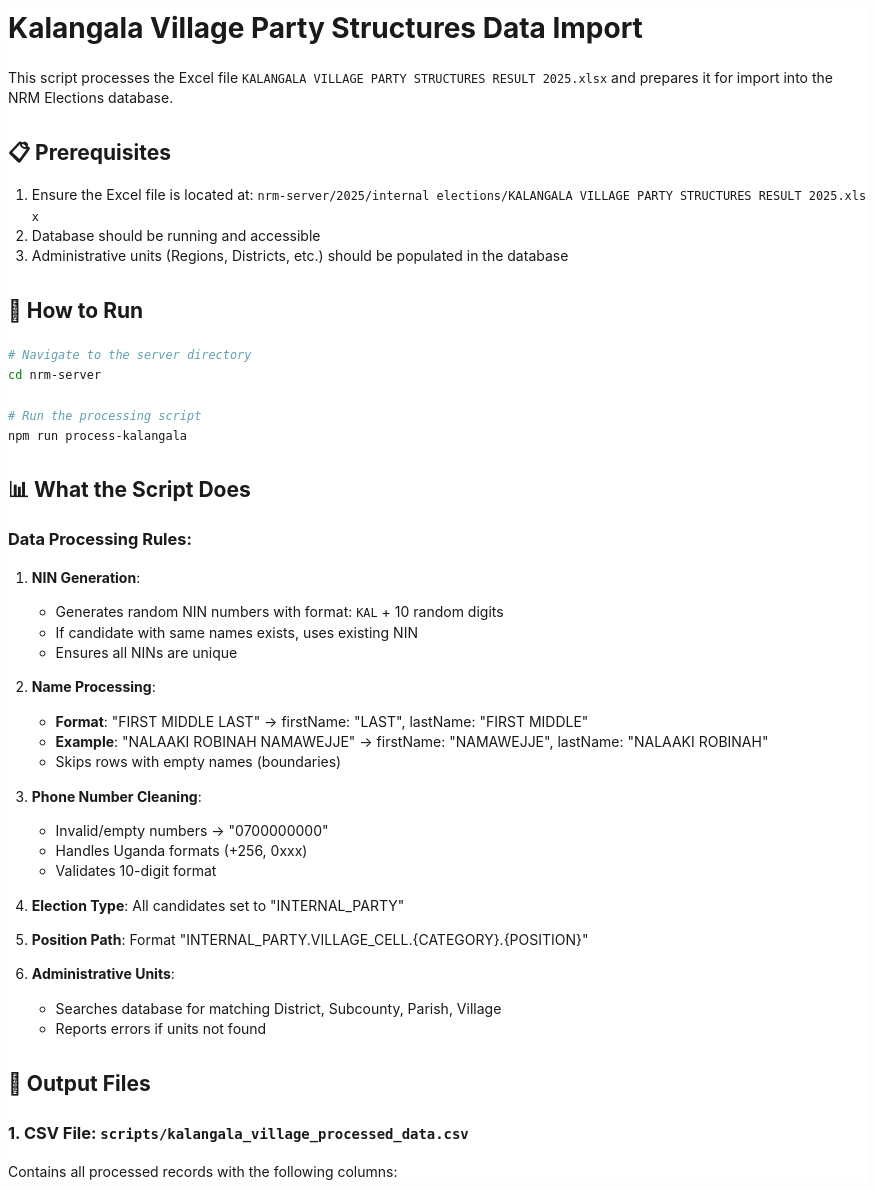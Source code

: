 # Kalangala Village Party Structures Data Import

This script processes the Excel file `KALANGALA VILLAGE PARTY STRUCTURES RESULT 2025.xlsx` and prepares it for import into the NRM Elections database.

## 📋 Prerequisites

1. Ensure the Excel file is located at: `nrm-server/2025/internal elections/KALANGALA VILLAGE PARTY STRUCTURES RESULT 2025.xlsx`
2. Database should be running and accessible
3. Administrative units (Regions, Districts, etc.) should be populated in the database

## 🚀 How to Run

```bash
# Navigate to the server directory
cd nrm-server

# Run the processing script
npm run process-kalangala
```

## 📊 What the Script Does

### Data Processing Rules:

1. **NIN Generation**:
   - Generates random NIN numbers with format: `KAL` + 10 random digits
   - If candidate with same names exists, uses existing NIN
   - Ensures all NINs are unique

2. **Name Processing**:
   - **Format**: "FIRST MIDDLE LAST" → firstName: "LAST", lastName: "FIRST MIDDLE"
   - **Example**: "NALAAKI ROBINAH NAMAWEJJE" → firstName: "NAMAWEJJE", lastName: "NALAAKI ROBINAH"
   - Skips rows with empty names (boundaries)

3. **Phone Number Cleaning**:
   - Invalid/empty numbers → "0700000000"
   - Handles Uganda formats (+256, 0xxx)
   - Validates 10-digit format

4. **Election Type**: All candidates set to "INTERNAL_PARTY"

5. **Position Path**: Format "INTERNAL_PARTY.VILLAGE_CELL.{CATEGORY}.{POSITION}"

6. **Administrative Units**:
   - Searches database for matching District, Subcounty, Parish, Village
   - Reports errors if units not found

## 📁 Output Files

### 1. CSV File: `scripts/kalangala_village_processed_data.csv`
Contains all processed records with the following columns:
